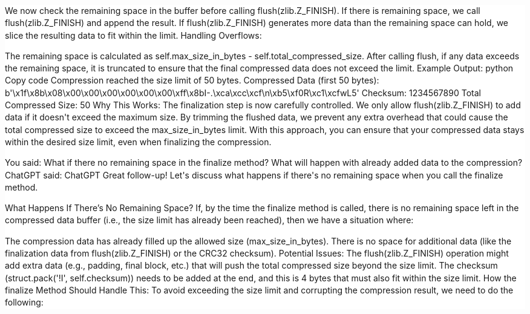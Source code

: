 We now check the remaining space in the buffer before calling flush(zlib.Z_FINISH).
If there is remaining space, we call flush(zlib.Z_FINISH) and append the result.
If flush(zlib.Z_FINISH) generates more data than the remaining space can hold, we slice the resulting data to fit within
the limit.
Handling Overflows:

The remaining space is calculated as self.max_size_in_bytes - self.total_compressed_size.
After calling flush, if any data exceeds the remaining space, it is truncated to ensure that the final compressed data
does not exceed the limit.
Example Output:
python
Copy code
Compression reached the size limit of 50 bytes.
Compressed Data (first 50 bytes): b'\x1f\x8b\x08\x00\x00\x00\x00\x00\x00\xff\x8bI-.\xca\xcc\xcf\n\xb5\xf0R\xc1\xcfwL5'
Checksum: 1234567890
Total Compressed Size: 50
Why This Works:
The finalization step is now carefully controlled. We only allow flush(zlib.Z_FINISH) to add data if it doesn't exceed
the maximum size.
By trimming the flushed data, we prevent any extra overhead that could cause the total compressed size to exceed the
max_size_in_bytes limit.
With this approach, you can ensure that your compressed data stays within the desired size limit, even when finalizing
the compression.

You said:
What if there no remaining space in the finalize method? What will happen with already added data to the compression?
ChatGPT said:
ChatGPT
Great follow-up! Let's discuss what happens if there's no remaining space when you call the finalize method.

What Happens If There’s No Remaining Space?
If, by the time the finalize method is called, there is no remaining space left in the compressed data buffer (i.e., the
size limit has already been reached), then we have a situation where:

The compression data has already filled up the allowed size (max_size_in_bytes).
There is no space for additional data (like the finalization data from flush(zlib.Z_FINISH) or the CRC32 checksum).
Potential Issues:
The flush(zlib.Z_FINISH) operation might add extra data (e.g., padding, final block, etc.) that will push the total
compressed size beyond the size limit.
The checksum (struct.pack('!I', self.checksum)) needs to be added at the end, and this is 4 bytes that must also fit
within the size limit.
How the finalize Method Should Handle This:
To avoid exceeding the size limit and corrupting the compression result, we need to do the following:
